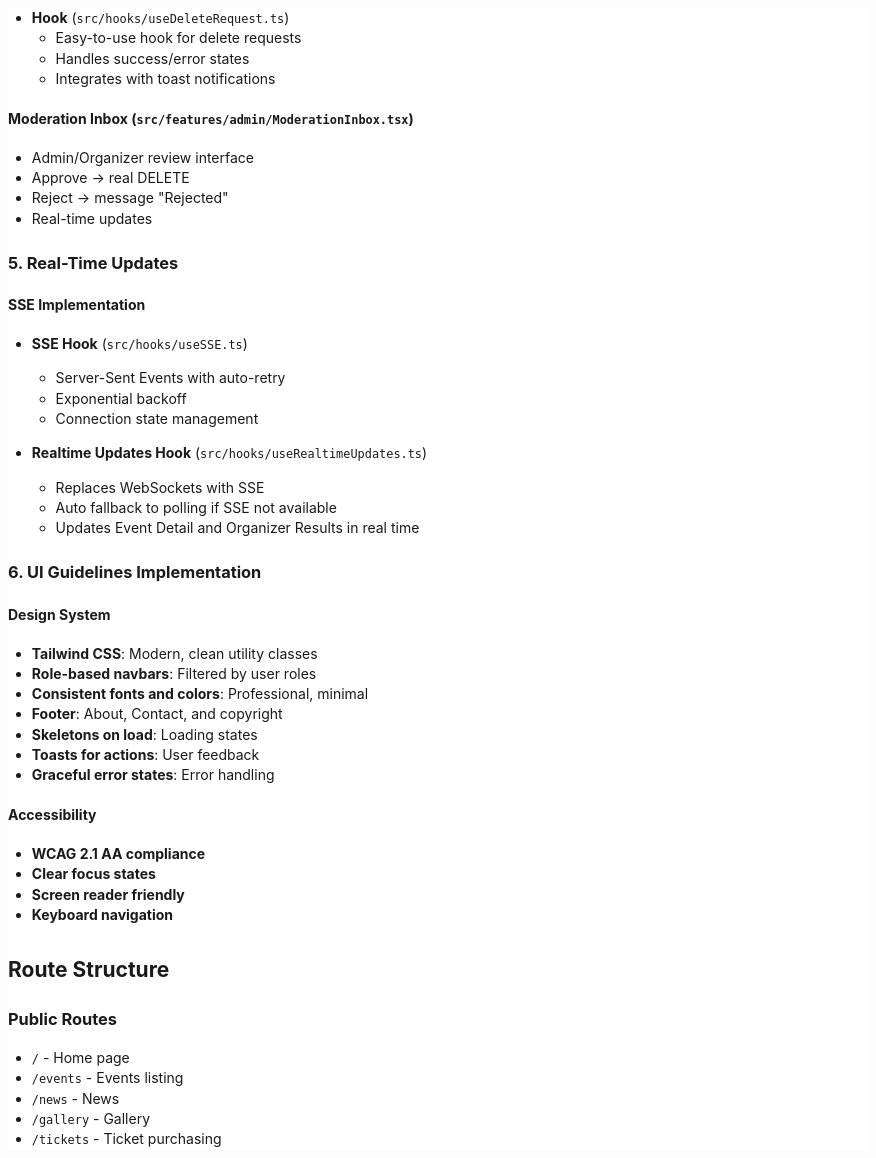 - **Hook** (`src/hooks/useDeleteRequest.ts`)
  - Easy-to-use hook for delete requests
  - Handles success/error states
  - Integrates with toast notifications

#### Moderation Inbox (`src/features/admin/ModerationInbox.tsx`)
- Admin/Organizer review interface
- Approve → real DELETE
- Reject → message "Rejected"
- Real-time updates

### 5. Real-Time Updates

#### SSE Implementation
- **SSE Hook** (`src/hooks/useSSE.ts`)
  - Server-Sent Events with auto-retry
  - Exponential backoff
  - Connection state management

- **Realtime Updates Hook** (`src/hooks/useRealtimeUpdates.ts`)
  - Replaces WebSockets with SSE
  - Auto fallback to polling if SSE not available
  - Updates Event Detail and Organizer Results in real time

### 6. UI Guidelines Implementation

#### Design System
- **Tailwind CSS**: Modern, clean utility classes
- **Role-based navbars**: Filtered by user roles
- **Consistent fonts and colors**: Professional, minimal
- **Footer**: About, Contact, and copyright
- **Skeletons on load**: Loading states
- **Toasts for actions**: User feedback
- **Graceful error states**: Error handling

#### Accessibility
- **WCAG 2.1 AA compliance**
- **Clear focus states**
- **Screen reader friendly**
- **Keyboard navigation**

## Route Structure

### Public Routes
- `/` - Home page
- `/events` - Events listing
- `/news` - News
- `/gallery` - Gallery
- `/tickets` - Ticket purchasing
